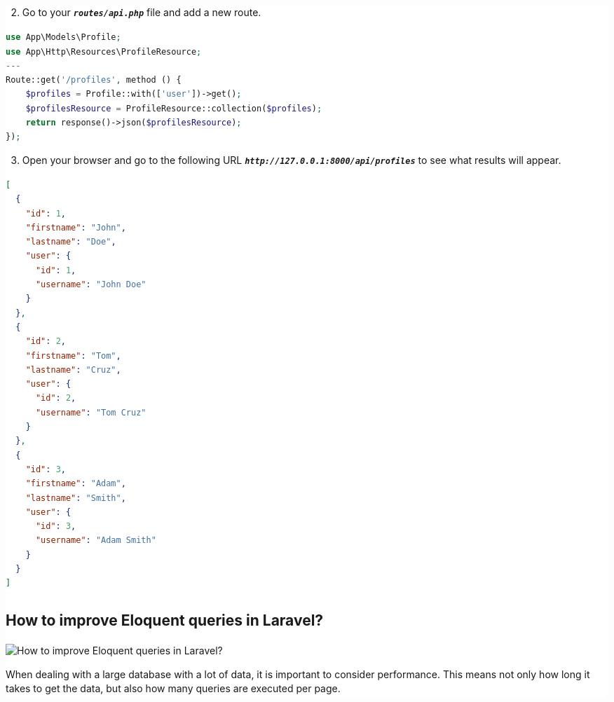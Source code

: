 2. Go to your ***`routes/api.php`*** file and add a new route.
```PHP
use App\Models\Profile;
use App\Http\Resources\ProfileResource;
---
Route::get('/profiles', method () {
    $profiles = Profile::with(['user'])->get();
    $profilesResource = ProfileResource::collection($profiles);
    return response()->json($profilesResource);
});
```

3. Open your browser and go to the following URL ***`http://127.0.0.1:8000/api/profiles`*** to see what results will appear.
```json
[
  {
    "id": 1,
    "firstname": "John",
    "lastname": "Doe",
    "user": {
      "id": 1,
      "username": "John Doe"
    }
  },
  {
    "id": 2,
    "firstname": "Tom",
    "lastname": "Cruz",
    "user": {
      "id": 2,
      "username": "Tom Cruz"
    }
  },
  {
    "id": 3,
    "firstname": "Adam",
    "lastname": "Smith",
    "user": {
      "id": 3,
      "username": "Adam Smith"
    }
  }
]
```

## How to improve Eloquent queries in Laravel?
![How to improve Eloquent queries in Laravel?](/blog/img/blog/laravel-eloquent-one-to-one-relationship-ultimate-guide-2023/en/how-to-improve-Eloquent-queries-in-laravel.png "How to improve Eloquent queries in Laravel?")


When dealing with a large database with a lot of data, it is important to consider performance. This means not only how long it takes to get the data, but also how many queries are executed per page.
